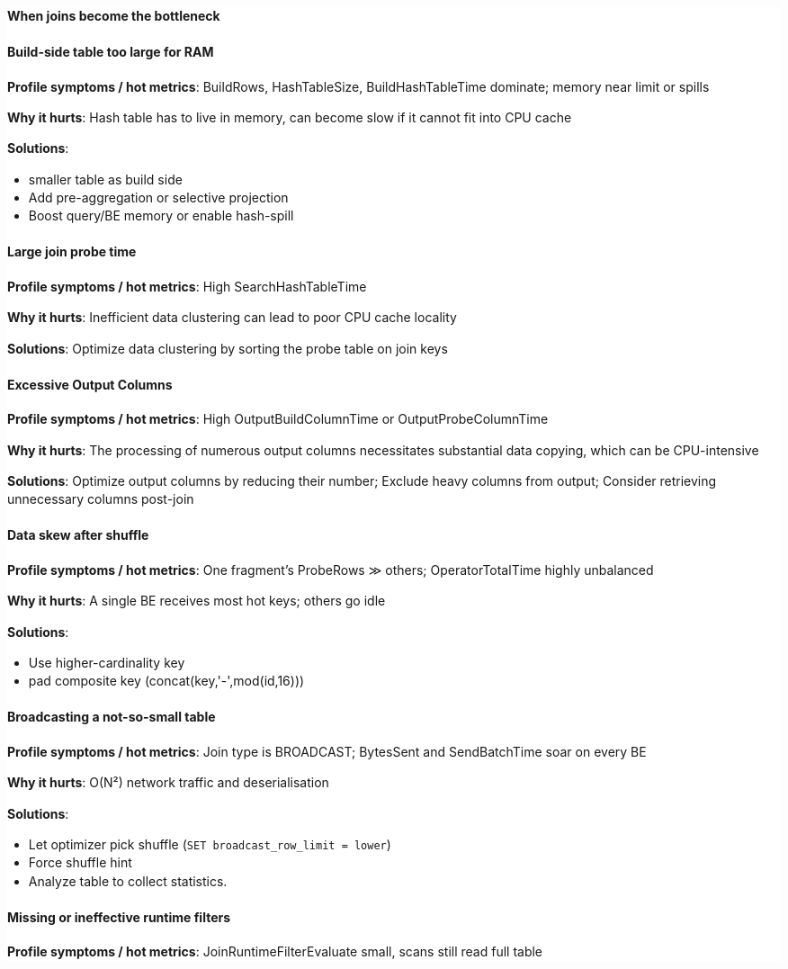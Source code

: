 **When joins become the bottleneck**

####  Build-side table too large for RAM 

**Profile symptoms / hot metrics**:  BuildRows, HashTableSize, BuildHashTableTime dominate; memory near limit or spills 

**Why it hurts**:  Hash table has to live in memory, can become slow if it cannot fit into CPU cache 

**Solutions**:
- smaller table as build side
- Add pre-aggregation or selective projection
- Boost query/BE memory or enable hash-spill 

####  Large join probe time 

**Profile symptoms / hot metrics**:  High SearchHashTableTime 

**Why it hurts**:  Inefficient data clustering can lead to poor CPU cache locality 

**Solutions**:  Optimize data clustering by sorting the probe table on join keys 

####  Excessive Output Columns 

**Profile symptoms / hot metrics**:  High OutputBuildColumnTime or OutputProbeColumnTime 

**Why it hurts**:  The processing of numerous output columns necessitates substantial data copying, which can be CPU-intensive 

**Solutions**:  Optimize output columns by reducing their number; Exclude heavy columns from output; Consider retrieving unnecessary columns post-join 

####  Data skew after shuffle 

**Profile symptoms / hot metrics**:  One fragment’s ProbeRows ≫ others; OperatorTotalTime highly unbalanced 

**Why it hurts**:  A single BE receives most hot keys; others go idle 

**Solutions**: 
- Use higher-cardinality key
- pad composite key (concat(key,'-',mod(id,16))) 

####  Broadcasting a not-so-small table 

**Profile symptoms / hot metrics**:  Join type is BROADCAST; BytesSent and SendBatchTime soar on every BE 

**Why it hurts**:  O(N²) network traffic and deserialisation 

**Solutions**: 
- Let optimizer pick shuffle (`SET broadcast_row_limit = lower`)
- Force shuffle hint
- Analyze table to collect statistics.  

####  Missing or ineffective runtime filters 

**Profile symptoms / hot metrics**:  JoinRuntimeFilterEvaluate small, scans still read full table 
